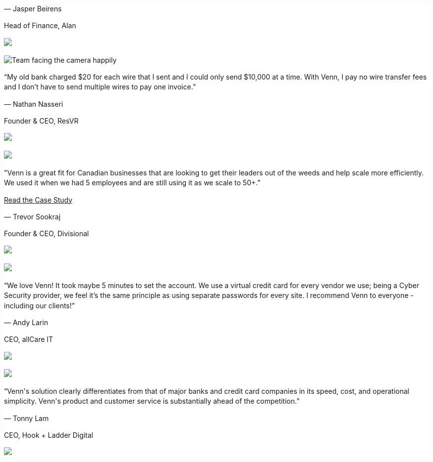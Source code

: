— Jasper Beirens

Head of Finance, Alan

![](https://cdn.prod.website-files.com/63d435c02eb920d1c2f0c1ea/67d9bd08285a6eb76efaa3ff_Alan-logo-green.webp)

![Team facing the camera happily](https://cdn.prod.website-files.com/63d435c02eb920d1c2f0c1ea/67dcc179411bbe5ccf5ba5b4_Screenshot%202025-03-20%20at%209.30.30%E2%80%AFPM.webp)

“My old bank charged $20 for each wire that I sent and I could only send $10,000 at a time. With Venn, I pay no wire transfer fees and I don’t have to send multiple wires to pay one invoice.”

— Nathan Nasseri

Founder & CEO, ResVR

![](https://cdn.prod.website-files.com/63d435c02eb920d1c2f0c1ea/67be4d7ce45592c3184f8d84_logo-white-resvr.webp)

![](https://cdn.prod.website-files.com/63d435c02eb920d1c2f0c1ea/67d9be1418e8288eea129733_Screenshot%202025-03-18%20at%202.40.07%E2%80%AFPM.png)

"Venn is a great fit for Canadian businesses that are looking to get their leaders out of the weeds and help scale more efficiently. We used it when we had 5 employees and are still using it as we scale to 50+."

[Read the Case Study](https://www.venn.ca/resources/divisional-case-study?utm_source=website&utm_content=home_page_testimonial)

— Trevor Sookraj

Founder & CEO, Divisional

![](https://cdn.prod.website-files.com/63d435c02eb920d1c2f0c1ea/681d03dc04619e5d74a4c0cb_image%2050.png)

![](https://cdn.prod.website-files.com/63d435c02eb920d1c2f0c1ea/681d03cdf8704cad96858ba8_divisional_group_dinner.jpg)

“We love Venn! It took maybe 5 minutes to set the account. We use a virtual credit card for every vendor we use; being a Cyber Security provider, we feel it’s the same principle as using separate passwords for every site. I recommend Venn to everyone - including our clients!”

— Andy Larin

CEO, allCare IT

![](https://cdn.prod.website-files.com/63d435c02eb920d1c2f0c1ea/662959256f9e1cb16ade1f29_logo.png)

![](https://cdn.prod.website-files.com/63d435c02eb920d1c2f0c1ea/658301bd251d51f275bd5a5c_Group-pic-2-143.webp)

“Venn's solution clearly differentiates from that of major banks and credit card companies in its speed, cost, and operational simplicity. Venn's product and customer service is substantially ahead of the competition.”

— Tonny Lam

CEO, Hook + Ladder Digital

![](https://cdn.prod.website-files.com/63d435c02eb920d1c2f0c1ea/67be4c889ad0a077add9135a_Logo-HL-RED.svg)
